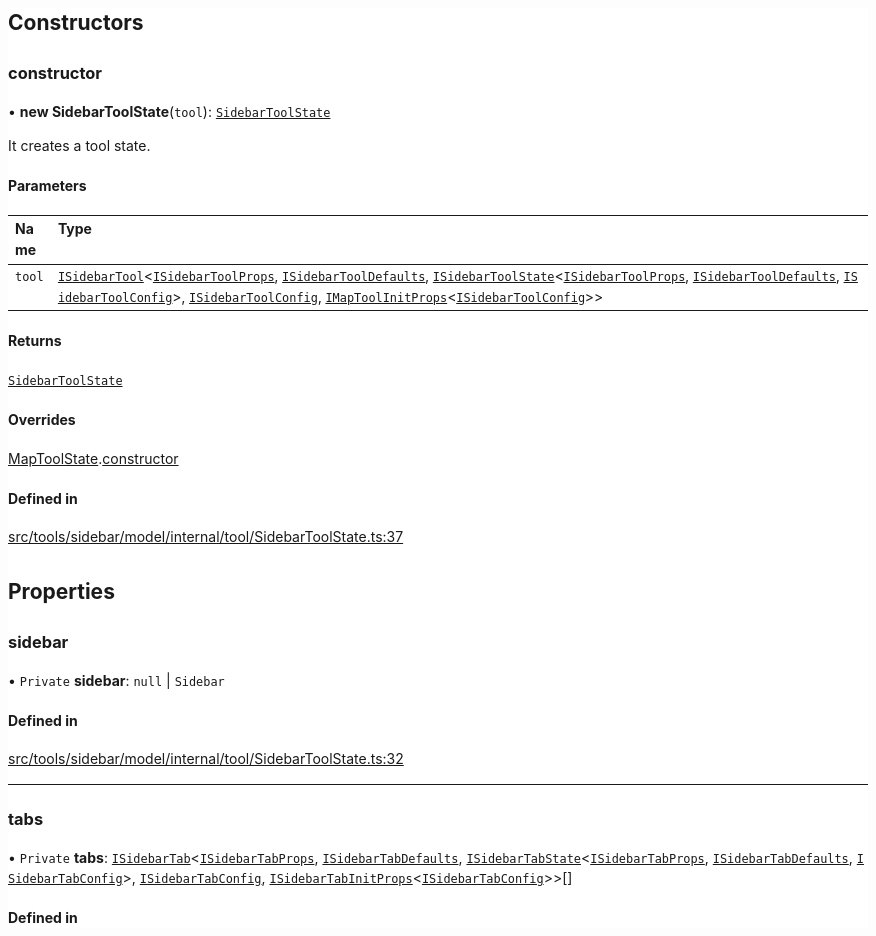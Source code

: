 ## Constructors

### constructor

• **new SidebarToolState**(`tool`): [`SidebarToolState`](SidebarToolState.md)

It creates a tool state.

#### Parameters

| Name | Type |
| :------ | :------ |
| `tool` | [`ISidebarTool`](../interfaces/ISidebarTool.md)\<[`ISidebarToolProps`](../modules.md#isidebartoolprops), [`ISidebarToolDefaults`](../interfaces/ISidebarToolDefaults.md), [`ISidebarToolState`](../interfaces/ISidebarToolState.md)\<[`ISidebarToolProps`](../modules.md#isidebartoolprops), [`ISidebarToolDefaults`](../interfaces/ISidebarToolDefaults.md), [`ISidebarToolConfig`](../modules.md#isidebartoolconfig)\>, [`ISidebarToolConfig`](../modules.md#isidebartoolconfig), [`IMapToolInitProps`](../modules.md#imaptoolinitprops)\<[`ISidebarToolConfig`](../modules.md#isidebartoolconfig)\>\> |

#### Returns

[`SidebarToolState`](SidebarToolState.md)

#### Overrides

[MapToolState](MapToolState.md).[constructor](MapToolState.md#constructor)

#### Defined in

[src/tools/sidebar/model/internal/tool/SidebarToolState.ts:37](https://github.com/geovisto/geovisto-map/blob/e22d774889dbc28cc1ec62933ecf6bab6690f172/src/tools/sidebar/model/internal/tool/SidebarToolState.ts#L37)

## Properties

### sidebar

• `Private` **sidebar**: ``null`` \| `Sidebar`

#### Defined in

[src/tools/sidebar/model/internal/tool/SidebarToolState.ts:32](https://github.com/geovisto/geovisto-map/blob/e22d774889dbc28cc1ec62933ecf6bab6690f172/src/tools/sidebar/model/internal/tool/SidebarToolState.ts#L32)

___

### tabs

• `Private` **tabs**: [`ISidebarTab`](../interfaces/ISidebarTab.md)\<[`ISidebarTabProps`](../modules.md#isidebartabprops), [`ISidebarTabDefaults`](../interfaces/ISidebarTabDefaults.md), [`ISidebarTabState`](../interfaces/ISidebarTabState.md)\<[`ISidebarTabProps`](../modules.md#isidebartabprops), [`ISidebarTabDefaults`](../interfaces/ISidebarTabDefaults.md), [`ISidebarTabConfig`](../modules.md#isidebartabconfig)\>, [`ISidebarTabConfig`](../modules.md#isidebartabconfig), [`ISidebarTabInitProps`](../modules.md#isidebartabinitprops)\<[`ISidebarTabConfig`](../modules.md#isidebartabconfig)\>\>[]

#### Defined in
